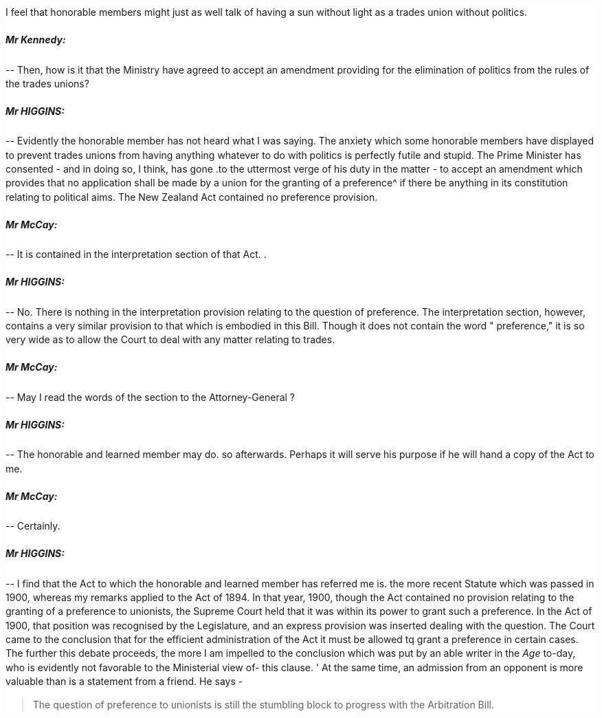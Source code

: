 I feel that honorable members might just as well talk of having a sun without light as a trades union without politics. 

##### Mr Kennedy:

--  Then, how is it that the Ministry have agreed to accept an amendment providing for the elimination of politics from the rules of the trades unions? 

##### Mr HIGGINS:

-- Evidently the honorable member has not heard what I was saying. The anxiety which some honorable members have displayed to prevent trades unions from having anything whatever to do with politics is perfectly futile and stupid. The Prime Minister has consented - and in doing so, I think, has gone .to the uttermost verge of his duty in the matter - to accept an amendment which provides that no application shall be made by a union for the granting of a preference^ if there be anything in its constitution relating to political aims. The New Zealand Act contained no preference provision. 

##### Mr McCay:

--  It is contained in the interpretation section of that Act. . 

##### Mr HIGGINS:

-- No. There is nothing in the interpretation provision relating to the question of preference. The interpretation section, however, contains a very similar provision to that which is embodied in this Bill. Though it does not contain the word " preference," it is so very wide as to allow the Court to deal with any matter relating to trades. 

##### Mr McCay:

--  May I read the words of the section to the Attorney-General ? 

##### Mr HIGGINS:

-- The honorable and learned member may do. so afterwards. Perhaps it will serve his purpose if he will hand a copy of the Act to me. 

##### Mr McCay:

--  Certainly. 

##### Mr HIGGINS:

-- I find that the Act to which the honorable and learned member has referred me is. the more recent Statute which was passed in 1900, whereas my remarks applied to the Act of 1894. In that year, 1900, though the Act contained no provision relating to the granting of a preference to unionists, the Supreme Court held that it was within its power to grant such a preference. In the Act of 1900, that position was recognised by the Legislature, and an express provision was inserted dealing with the question. The Court came to the conclusion that for the efficient administration of the Act it must be allowed tq grant a preference in certain cases. The further this debate proceeds, the more I am impelled to the conclusion which was put by an able writer in the  *Age*  to-day, who is evidently not favorable to the Ministerial view of- this clause. ' At the same time, an admission from an opponent is more valuable than is a statement from a friend. He says - 

  >The question of preference to unionists is still the stumbling block to progress with the Arbitration Bill. 
